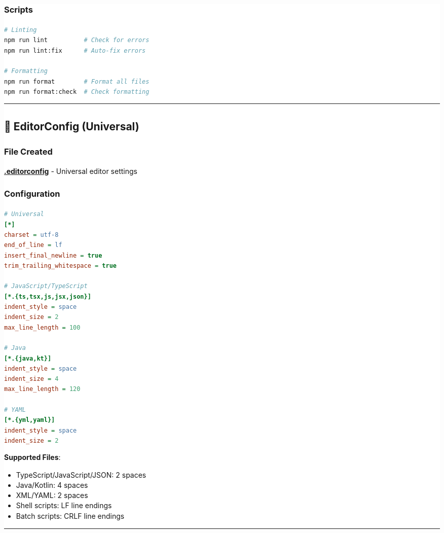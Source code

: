 ### Scripts

```bash
# Linting
npm run lint          # Check for errors
npm run lint:fix      # Auto-fix errors

# Formatting
npm run format        # Format all files
npm run format:check  # Check formatting
```

---

## 🔧 EditorConfig (Universal)

### File Created

**[.editorconfig](.editorconfig)** - Universal editor settings

### Configuration

```ini
# Universal
[*]
charset = utf-8
end_of_line = lf
insert_final_newline = true
trim_trailing_whitespace = true

# JavaScript/TypeScript
[*.{ts,tsx,js,jsx,json}]
indent_style = space
indent_size = 2
max_line_length = 100

# Java
[*.{java,kt}]
indent_style = space
indent_size = 4
max_line_length = 120

# YAML
[*.{yml,yaml}]
indent_style = space
indent_size = 2
```

**Supported Files**:
- TypeScript/JavaScript/JSON: 2 spaces
- Java/Kotlin: 4 spaces
- XML/YAML: 2 spaces
- Shell scripts: LF line endings
- Batch scripts: CRLF line endings

---